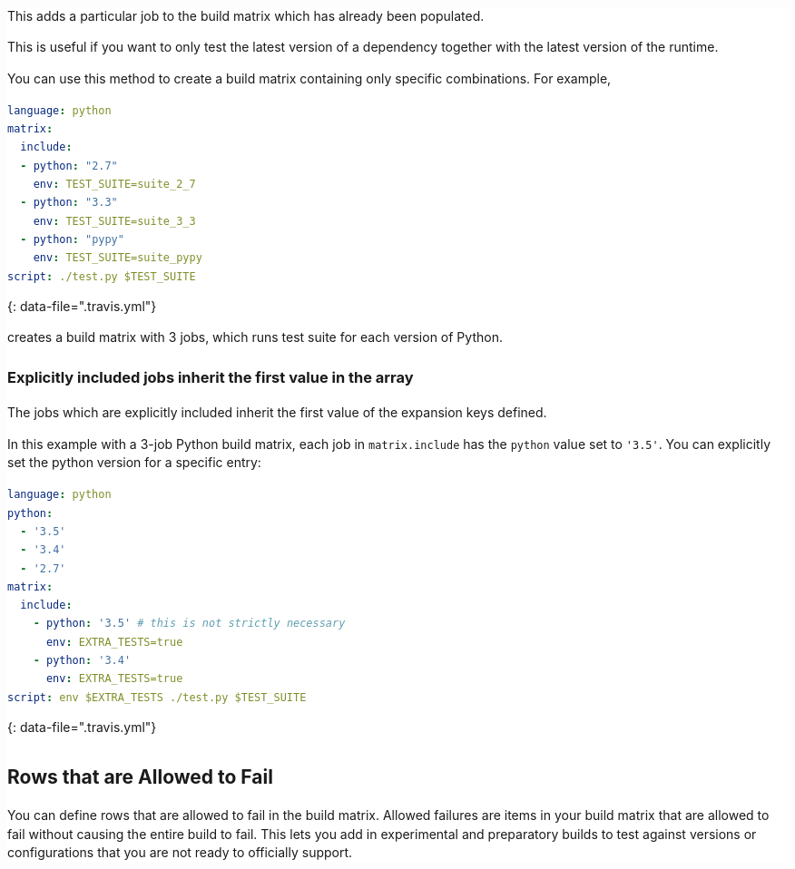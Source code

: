 This adds a particular job to the build matrix which has already been populated.

This is useful if you want to only test the latest version of a dependency together with the latest version of the runtime.

You can use this method to create a build matrix containing only specific combinations.
For example,

```yaml
language: python
matrix:
  include:
  - python: "2.7"
    env: TEST_SUITE=suite_2_7
  - python: "3.3"
    env: TEST_SUITE=suite_3_3
  - python: "pypy"
    env: TEST_SUITE=suite_pypy
script: ./test.py $TEST_SUITE
```
{: data-file=".travis.yml"}

creates a build matrix with 3 jobs, which runs test suite for each version
of Python.

### Explicitly included jobs inherit the first value in the array

The jobs which are explicitly included inherit the first value of the expansion
keys defined.

In this example with a 3-job Python build matrix, each job in `matrix.include`
has the `python` value set to `'3.5'`.
You can explicitly set the python version for a specific entry:

```yaml
language: python
python:
  - '3.5'
  - '3.4'
  - '2.7'
matrix:
  include:
    - python: '3.5' # this is not strictly necessary
      env: EXTRA_TESTS=true
    - python: '3.4'
      env: EXTRA_TESTS=true
script: env $EXTRA_TESTS ./test.py $TEST_SUITE
```
{: data-file=".travis.yml"}

## Rows that are Allowed to Fail

You can define rows that are allowed to fail in the build matrix. Allowed
failures are items in your build matrix that are allowed to fail without causing
the entire build to fail. This lets you add in experimental and
preparatory builds to test against versions or configurations that you are not
ready to officially support.
